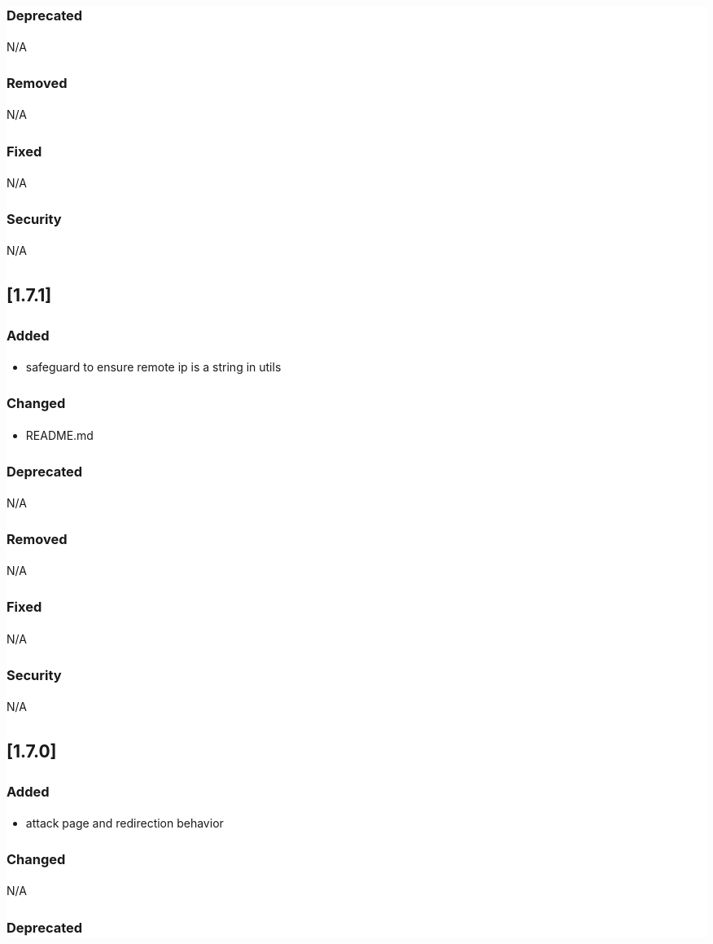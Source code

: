 ### Deprecated

N/A

### Removed

N/A

### Fixed

N/A

### Security

N/A

## [1.7.1]
### Added

* safeguard to ensure remote ip is a string in utils

### Changed

* README.md

### Deprecated

N/A

### Removed

N/A

### Fixed

N/A

### Security

N/A

## [1.7.0]
### Added

* attack page and redirection behavior

### Changed

N/A

### Deprecated
